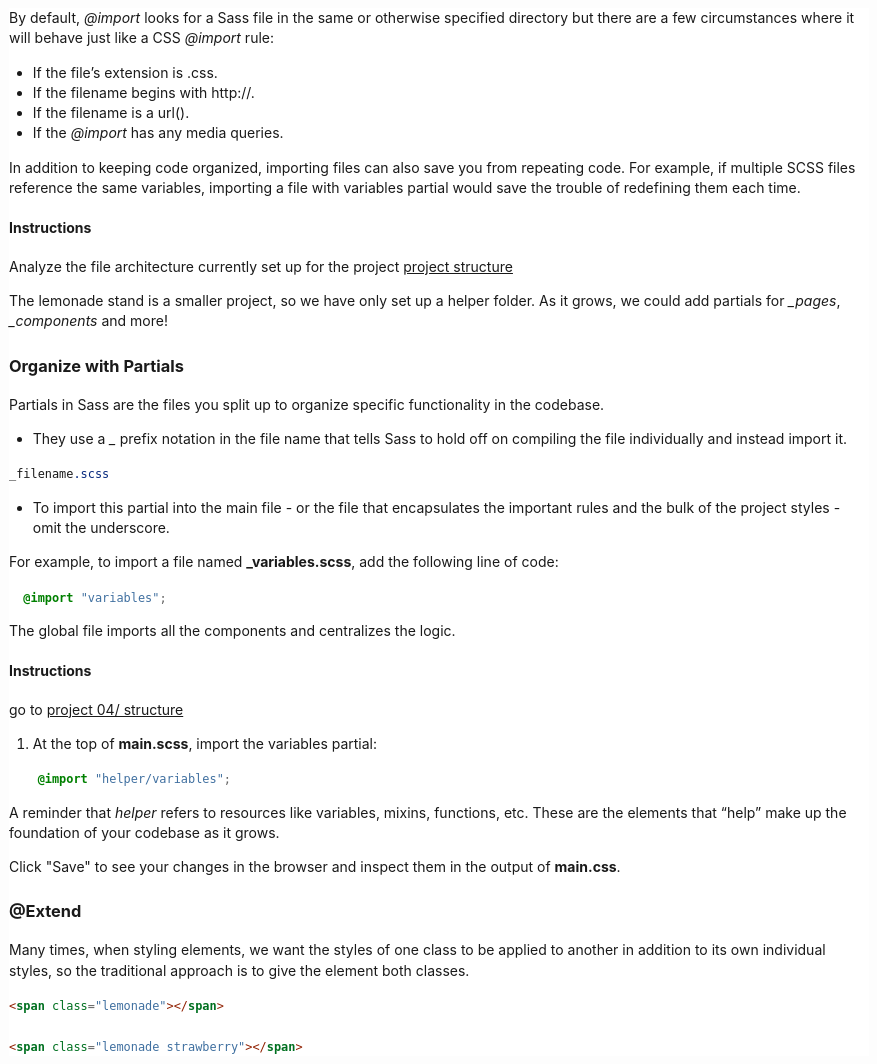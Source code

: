 By default, *@import* looks for a Sass file in the same or otherwise specified directory but there are a few circumstances where it will behave just like a CSS *@import* rule:

- If the file’s extension is .css.
- If the filename begins with http://.
- If the filename is a url().
- If the *@import* has any media queries.

In addition to keeping code organized, importing files can also save you from repeating code. For example, if multiple SCSS files reference the same variables, importing a file with variables partial would save the trouble of redefining them each time.

#### Instructions

Analyze the file architecture currently set up for the project [project structure](./project_04/index.html)

The lemonade stand is a smaller project, so we have only set up a helper folder. As it grows, we could add partials for *_pages*, *_components* and more!

### Organize with Partials

Partials in Sass are the files you split up to organize specific functionality in the codebase.

- They use a *_* prefix notation in the file name that tells Sass to hold off on compiling the file individually and instead import it.
```scss
_filename.scss
```
- To import this partial into the main file - or the file that encapsulates the important rules and the bulk of the project styles - omit the underscore.

For example, to import a file named **_variables.scss**, add the following line of code:
```scss
  @import "variables";
```

The global file imports all the components and centralizes the logic.

#### Instructions

go to [project 04/ structure ](./project_04/sass/main.scss)
1. At the top of **main.scss**, import the variables partial:

```scss
    @import "helper/variables";
```
A reminder that *helper* refers to resources like variables, mixins, functions, etc. These are the elements that “help” make up the foundation of your codebase as it grows.

Click "Save" to see your changes in the browser and inspect them in the output of **main.css**.

### @Extend

Many times, when styling elements, we want the styles of one class to be applied to another in addition to its own individual styles, so the traditional approach is to give the element both classes.

```html
<span class="lemonade"></span>
 
<span class="lemonade strawberry"></span>
```
